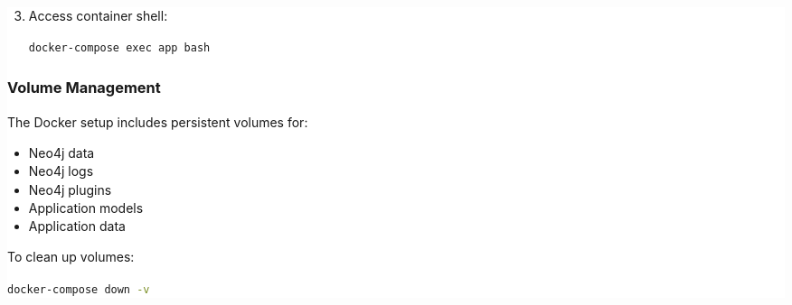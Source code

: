 3. Access container shell:
   ```bash
   docker-compose exec app bash
   ```

### Volume Management
The Docker setup includes persistent volumes for:
- Neo4j data
- Neo4j logs
- Neo4j plugins
- Application models
- Application data

To clean up volumes:
```bash
docker-compose down -v
``` 